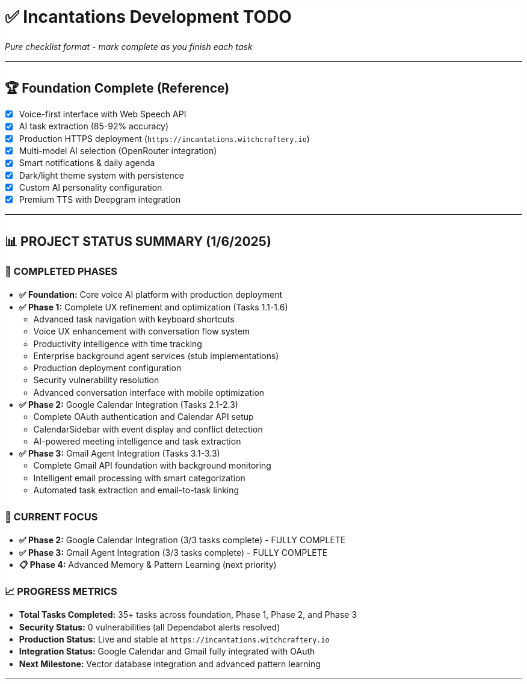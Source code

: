 # ✅ Incantations Development TODO

*Pure checklist format - mark complete as you finish each task*

---

## 🏆 **Foundation Complete (Reference)**
- [x] Voice-first interface with Web Speech API
- [x] AI task extraction (85-92% accuracy)
- [x] Production HTTPS deployment (`https://incantations.witchcraftery.io`)
- [x] Multi-model AI selection (OpenRouter integration)
- [x] Smart notifications & daily agenda
- [x] Dark/light theme system with persistence
- [x] Custom AI personality configuration
- [x] Premium TTS with Deepgram integration

---

## 📊 **PROJECT STATUS SUMMARY (1/6/2025)**

### **🎉 COMPLETED PHASES**
- **✅ Foundation:** Core voice AI platform with production deployment
- **✅ Phase 1:** Complete UX refinement and optimization (Tasks 1.1-1.6)
  - Advanced task navigation with keyboard shortcuts
  - Voice UX enhancement with conversation flow system
  - Productivity intelligence with time tracking
  - Enterprise background agent services (stub implementations)
  - Production deployment configuration
  - Security vulnerability resolution
  - Advanced conversation interface with mobile optimization
- **✅ Phase 2:** Google Calendar Integration (Tasks 2.1-2.3)
  - Complete OAuth authentication and Calendar API setup
  - CalendarSidebar with event display and conflict detection
  - AI-powered meeting intelligence and task extraction
- **✅ Phase 3:** Gmail Agent Integration (Tasks 3.1-3.3)
  - Complete Gmail API foundation with background monitoring
  - Intelligent email processing with smart categorization
  - Automated task extraction and email-to-task linking

### **🚀 CURRENT FOCUS**
- **✅ Phase 2:** Google Calendar Integration (3/3 tasks complete) - FULLY COMPLETE
- **✅ Phase 3:** Gmail Agent Integration (3/3 tasks complete) - FULLY COMPLETE
- **📋 Phase 4:** Advanced Memory & Pattern Learning (next priority)

### **📈 PROGRESS METRICS**
- **Total Tasks Completed:** 35+ tasks across foundation, Phase 1, Phase 2, and Phase 3
- **Security Status:** 0 vulnerabilities (all Dependabot alerts resolved)
- **Production Status:** Live and stable at `https://incantations.witchcraftery.io`
- **Integration Status:** Google Calendar and Gmail fully integrated with OAuth
- **Next Milestone:** Vector database integration and advanced pattern learning

---